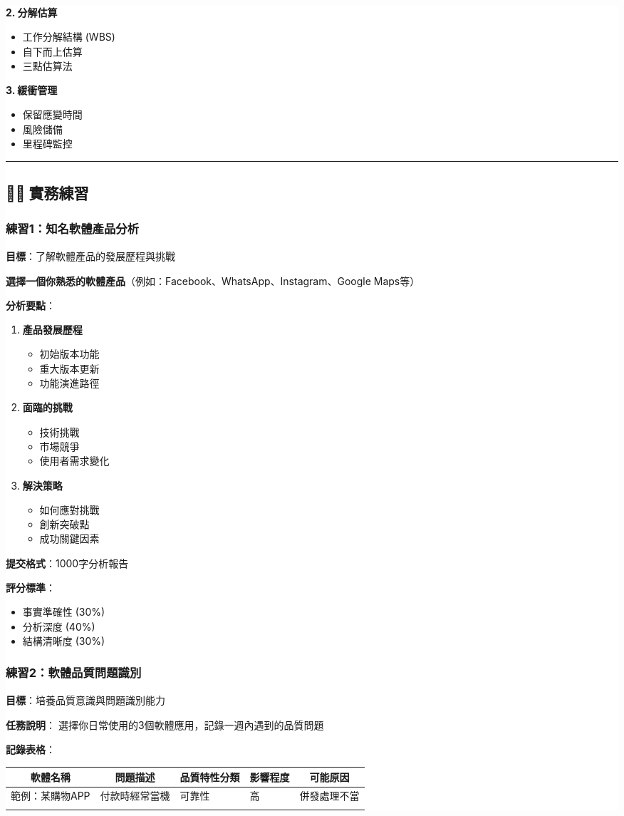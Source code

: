 **2. 分解估算**
- 工作分解結構 (WBS)
- 自下而上估算
- 三點估算法

**3. 緩衝管理**
- 保留應變時間
- 風險儲備
- 里程碑監控

---

## 🏃‍♂️ 實務練習

### 練習1：知名軟體產品分析

**目標**：了解軟體產品的發展歷程與挑戰

**選擇一個你熟悉的軟體產品**（例如：Facebook、WhatsApp、Instagram、Google Maps等）

**分析要點**：
1. **產品發展歷程**
   - 初始版本功能
   - 重大版本更新
   - 功能演進路徑

2. **面臨的挑戰**
   - 技術挑戰
   - 市場競爭
   - 使用者需求變化

3. **解決策略**
   - 如何應對挑戰
   - 創新突破點
   - 成功關鍵因素

**提交格式**：1000字分析報告

**評分標準**：
- 事實準確性 (30%)
- 分析深度 (40%)
- 結構清晰度 (30%)

### 練習2：軟體品質問題識別

**目標**：培養品質意識與問題識別能力

**任務說明**：
選擇你日常使用的3個軟體應用，記錄一週內遇到的品質問題

**記錄表格**：

| 軟體名稱 | 問題描述 | 品質特性分類 | 影響程度 | 可能原因 |
|----------|----------|--------------|----------|----------|
| 範例：某購物APP | 付款時經常當機 | 可靠性 | 高 | 併發處理不當 |
| | | | | |
